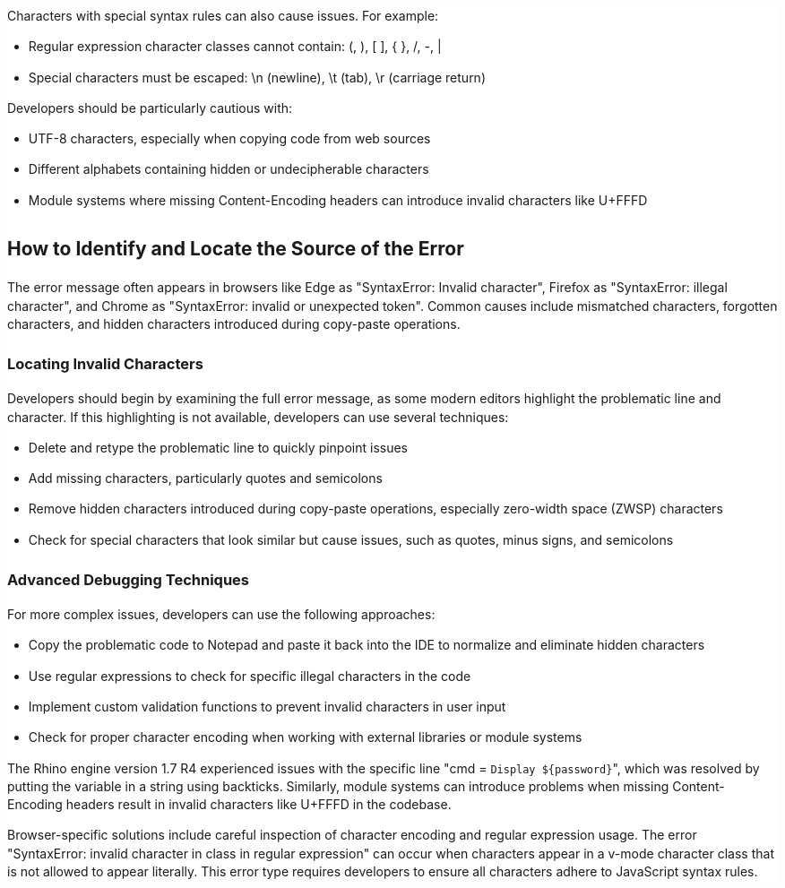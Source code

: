 Characters with special syntax rules can also cause issues. For example:

- Regular expression character classes cannot contain: (, ), [ ], { }, /, -, |

- Special characters must be escaped: \n (newline), \t (tab), \r (carriage return)

Developers should be particularly cautious with:

- UTF-8 characters, especially when copying code from web sources

- Different alphabets containing hidden or undecipherable characters

- Module systems where missing Content-Encoding headers can introduce invalid characters like U+FFFD


## How to Identify and Locate the Source of the Error

The error message often appears in browsers like Edge as "SyntaxError: Invalid character", Firefox as "SyntaxError: illegal character", and Chrome as "SyntaxError: invalid or unexpected token". Common causes include mismatched characters, forgotten characters, and hidden characters introduced during copy-paste operations.


### Locating Invalid Characters

Developers should begin by examining the full error message, as some modern editors highlight the problematic line and character. If this highlighting is not available, developers can use several techniques:

- Delete and retype the problematic line to quickly pinpoint issues

- Add missing characters, particularly quotes and semicolons

- Remove hidden characters introduced during copy-paste operations, especially zero-width space (ZWSP) characters

- Check for special characters that look similar but cause issues, such as quotes, minus signs, and semicolons


### Advanced Debugging Techniques

For more complex issues, developers can use the following approaches:

- Copy the problematic code to Notepad and paste it back into the IDE to normalize and eliminate hidden characters

- Use regular expressions to check for specific illegal characters in the code

- Implement custom validation functions to prevent invalid characters in user input

- Check for proper character encoding when working with external libraries or module systems

The Rhino engine version 1.7 R4 experienced issues with the specific line "cmd = `Display ${password}`", which was resolved by putting the variable in a string using backticks. Similarly, module systems can introduce problems when missing Content-Encoding headers result in invalid characters like U+FFFD in the codebase.

Browser-specific solutions include careful inspection of character encoding and regular expression usage. The error "SyntaxError: invalid character in class in regular expression" can occur when characters appear in a v-mode character class that is not allowed to appear literally. This error type requires developers to ensure all characters adhere to JavaScript syntax rules.
